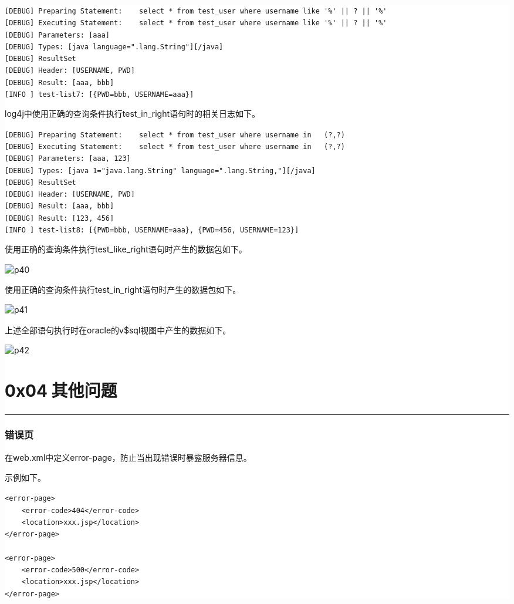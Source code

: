 ```
[DEBUG] Preparing Statement:    select * from test_user where username like '%' || ? || '%'  
[DEBUG] Executing Statement:    select * from test_user where username like '%' || ? || '%'  
[DEBUG] Parameters: [aaa]  
[DEBUG] Types: [java language=".lang.String"][/java]  
[DEBUG] ResultSet  
[DEBUG] Header: [USERNAME, PWD]  
[DEBUG] Result: [aaa, bbb]  
[INFO ] test-list7: [{PWD=bbb, USERNAME=aaa}]  

```

log4j中使用正确的查询条件执行test_in_right语句时的相关日志如下。

```
[DEBUG] Preparing Statement:    select * from test_user where username in   (?,?)  
[DEBUG] Executing Statement:    select * from test_user where username in   (?,?)  
[DEBUG] Parameters: [aaa, 123]  
[DEBUG] Types: [java 1="java.lang.String" language=".lang.String,"][/java]  
[DEBUG] ResultSet  
[DEBUG] Header: [USERNAME, PWD]  
[DEBUG] Result: [aaa, bbb]  
[DEBUG] Result: [123, 456]  
[INFO ] test-list8: [{PWD=bbb, USERNAME=aaa}, {PWD=456, USERNAME=123}]  

```

使用正确的查询条件执行test_like_right语句时产生的数据包如下。

![p40](http://drops.javaweb.org/uploads/images/1e372163cd092d8c7f1037c36dc50aa5078b1dcd.jpg)

使用正确的查询条件执行test_in_right语句时产生的数据包如下。

![p41](http://drops.javaweb.org/uploads/images/8e16e6c3753b8fb468c57594311aa0cb9e0ce425.jpg)

上述全部语句执行时在oracle的v$sql视图中产生的数据如下。

![p42](http://drops.javaweb.org/uploads/images/955e332d7f12c514fc4ff2c145833b10ebaed2e7.jpg)

0x04 其他问题
=========

* * *

### 错误页

在web.xml中定义error-page，防止当出现错误时暴露服务器信息。

示例如下。

```
<error-page>
    <error-code>404</error-code>
    <location>xxx.jsp</location>
</error-page>

<error-page>
    <error-code>500</error-code>
    <location>xxx.jsp</location>
</error-page>

```
